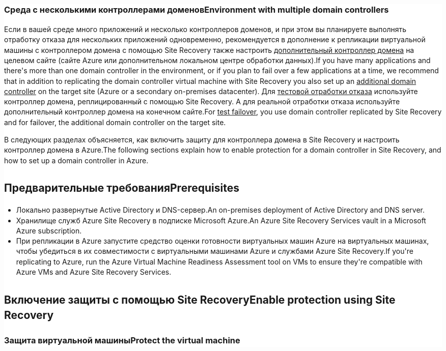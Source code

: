 ### <a name="environment-with-multiple-domain-controllers"></a><span data-ttu-id="1adb0-119">Среда с несколькими контроллерами доменов</span><span class="sxs-lookup"><span data-stu-id="1adb0-119">Environment with multiple domain controllers</span></span>
<span data-ttu-id="1adb0-120">Если в вашей среде много приложений и несколько контроллеров доменов, и при этом вы планируете выполнять отработку отказа для нескольких приложений одновременно, рекомендуется в дополнение к репликации виртуальной машины с контроллером домена с помощью Site Recovery также настроить [дополнительный контроллер домена](#protect-active-directory-with-active-directory-replication) на целевом сайте (сайте Azure или дополнительном локальном центре обработки данных).</span><span class="sxs-lookup"><span data-stu-id="1adb0-120">If you have many applications and there's more than one domain controller in the environment, or if you plan to fail over a few applications at a time, we recommend that in addition to replicating the domain controller virtual machine with Site Recovery you also set up an [additional domain controller](#protect-active-directory-with-active-directory-replication) on the target site (Azure or a secondary on-premises datacenter).</span></span> <span data-ttu-id="1adb0-121">Для [тестовой отработки отказа](#test-failover-considerations) используйте контроллер домена, реплицированный с помощью Site Recovery. А для реальной отработки отказа используйте дополнительный контроллер домена на конечном сайте.</span><span class="sxs-lookup"><span data-stu-id="1adb0-121">For [test failover](#test-failover-considerations), you use domain controller replicated by Site Recovery and for failover, the additional domain controller on the target site.</span></span> 


<span data-ttu-id="1adb0-122">В следующих разделах объясняется, как включить защиту для контроллера домена в Site Recovery и настроить контроллер домена в Azure.</span><span class="sxs-lookup"><span data-stu-id="1adb0-122">The following sections explain how to enable protection for a domain controller in Site Recovery, and how to set up a domain controller in Azure.</span></span>

## <a name="prerequisites"></a><span data-ttu-id="1adb0-123">Предварительные требования</span><span class="sxs-lookup"><span data-stu-id="1adb0-123">Prerequisites</span></span>
* <span data-ttu-id="1adb0-124">Локально развернутые Active Directory и DNS-сервер.</span><span class="sxs-lookup"><span data-stu-id="1adb0-124">An on-premises deployment of Active Directory and DNS server.</span></span>
* <span data-ttu-id="1adb0-125">Хранилище служб Azure Site Recovery в подписке Microsoft Azure.</span><span class="sxs-lookup"><span data-stu-id="1adb0-125">An Azure Site Recovery Services vault in a Microsoft Azure subscription.</span></span>
* <span data-ttu-id="1adb0-126">При репликации в Azure запустите средство оценки готовности виртуальных машин Azure на виртуальных машинах, чтобы убедиться в их совместимости с виртуальными машинами Azure и службами Azure Site Recovery.</span><span class="sxs-lookup"><span data-stu-id="1adb0-126">If you're replicating to Azure, run the Azure Virtual Machine Readiness Assessment tool on VMs to ensure they're compatible with Azure VMs and Azure Site Recovery Services.</span></span>

## <a name="enable-protection-using-site-recovery"></a><span data-ttu-id="1adb0-127">Включение защиты с помощью Site Recovery</span><span class="sxs-lookup"><span data-stu-id="1adb0-127">Enable protection using Site Recovery</span></span>
### <a name="protect-the-virtual-machine"></a><span data-ttu-id="1adb0-128">Защита виртуальной машины</span><span class="sxs-lookup"><span data-stu-id="1adb0-128">Protect the virtual machine</span></span>